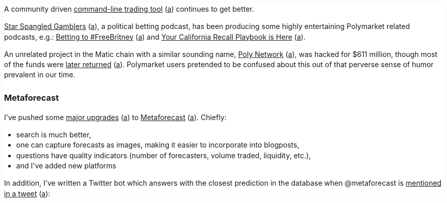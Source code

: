 A community driven [command-line trading tool](https://github.com/PolyTrader/polymarket-trading) ([a](https://web.archive.org/web/20210901144836/https://github.com/PolyTrader/polymarket-trading)) continues to get better.

[Star Spangled Gamblers](https://starspangledgamblers.com) ([a](https://web.archive.org/web/20210901144857/https://starspangledgamblers.com/)), a political betting podcast, has been producing some highly entertaining Polymarket related podcasts, e.g.: [Betting to #FreeBritney](https://starspangledgamblers.com/2021/08/19/betting-to-freebritney/) ([a](https://web.archive.org/web/20210901145022/https://starspangledgamblers.com/2021/08/19/betting-to-freebritney/)) and [Your California Recall Playbook is Here](https://starspangledgamblers.com/2021/08/31/your-california-recall-playbook-is-here/) ([a](https://web.archive.org/web/20210901145105/https://starspangledgamblers.com/2021/08/31/your-california-recall-playbook-is-here/)).

An unrelated project in the Matic chain with a similar sounding name, [Poly Network](https://www.theblockcrypto.com/post/114045/at-least-611-million-stolen-in-massive-cross-chain-hack) ([a](https://web.archive.org/web/20210901145140/https://www.theblockcrypto.com/post/114045/at-least-611-million-stolen-in-massive-cross-chain-hack)), was hacked for $611 million, though most of the funds were [later returned](https://www.cnbc.com/2021/08/13/poly-network-hack-nearly-all-of-600-million-in-crypto-returned.html) ([a](https://web.archive.org/web/20210901145205/https://www.cnbc.com/2021/08/13/poly-network-hack-nearly-all-of-600-million-in-crypto-returned.html)). Polymarket users pretended to be confused about this out of that perverse sense of humor prevalent in our time.

### Metaforecast

I've pushed some [major upgrades](https://www.lesswrong.com/posts/5hugQzRhdGYc6ParJ/metaforecast-update-better-search-capture-functionality-more) ([a](https://web.archive.org/web/20210826050624/https://www.lesswrong.com/posts/5hugQzRhdGYc6ParJ/metaforecast-update-better-search-capture-functionality-more)) to [Metaforecast](https://metaforecast.org/) ([a](https://web.archive.org/web/20210901145401/https://metaforecast.org/)). Chiefly:

*   search is much better,
*   one can capture forecasts as images, making it easier to incorporate into blogposts,
*   questions have quality indicators (number of forecasters, volume traded, liquidity, etc.),
*   and I've added new platforms

In addition, I've written a Twitter bot which answers with the closest prediction in the database when @metaforecast is [mentioned in a tweet](https://twitter.com/metaforecast/status/1430226261515907075) ([a](https://web.archive.org/web/*/https://twitter.com/metaforecast/status/1430226261515907075)):
